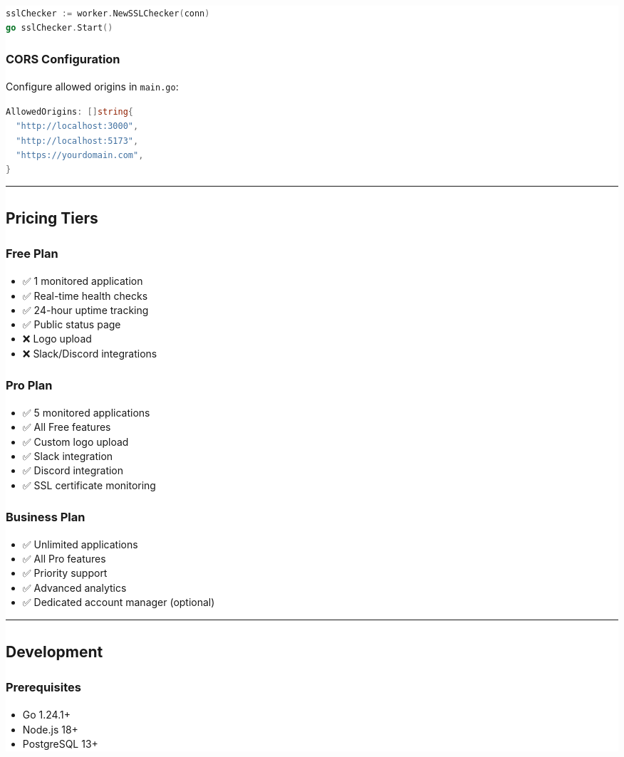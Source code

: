 ```go
sslChecker := worker.NewSSLChecker(conn)
go sslChecker.Start()
```

### CORS Configuration
Configure allowed origins in `main.go`:

```go
AllowedOrigins: []string{
  "http://localhost:3000",
  "http://localhost:5173",
  "https://yourdomain.com",
}
```

---

## Pricing Tiers

### Free Plan
- ✅ 1 monitored application
- ✅ Real-time health checks
- ✅ 24-hour uptime tracking
- ✅ Public status page
- ❌ Logo upload
- ❌ Slack/Discord integrations

### Pro Plan
- ✅ 5 monitored applications
- ✅ All Free features
- ✅ Custom logo upload
- ✅ Slack integration
- ✅ Discord integration
- ✅ SSL certificate monitoring

### Business Plan
- ✅ Unlimited applications
- ✅ All Pro features
- ✅ Priority support
- ✅ Advanced analytics
- ✅ Dedicated account manager (optional)

---

## Development

### Prerequisites
- Go 1.24.1+
- Node.js 18+
- PostgreSQL 13+
